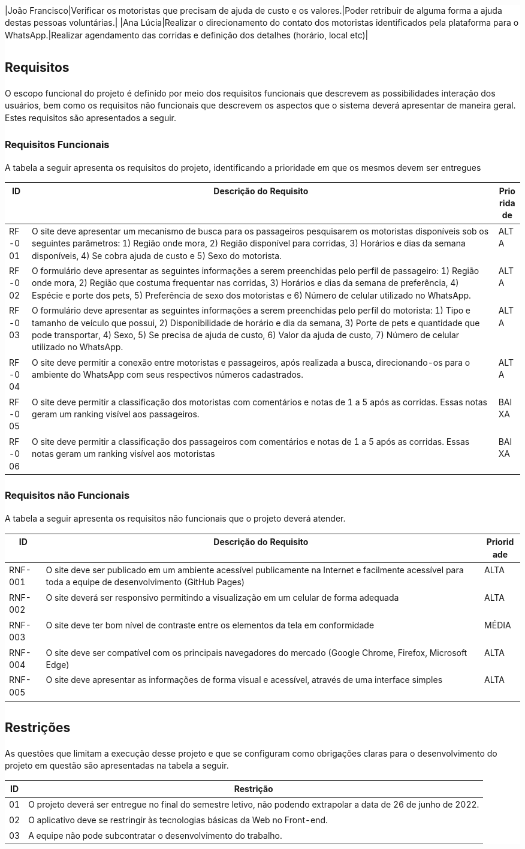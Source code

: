 |João Francisco|Verificar os motoristas que precisam de ajuda de custo e os valores.|Poder retribuir de alguma forma a ajuda destas pessoas voluntárias.|
|Ana Lúcia|Realizar o direcionamento do contato dos motoristas identificados pela plataforma para o WhatsApp.|Realizar agendamento das corridas e definição dos detalhes (horário, local etc)|

## Requisitos

O escopo funcional do projeto é definido por meio dos requisitos funcionais que descrevem as possibilidades interação dos usuários, bem como os requisitos não funcionais que descrevem os aspectos que o sistema deverá apresentar de maneira geral. Estes requisitos são apresentados a seguir.

### Requisitos Funcionais

A tabela a seguir apresenta os requisitos do projeto, identificando a prioridade em que os mesmos devem ser entregues 

|ID    | Descrição do Requisito  | Prioridade |
|------|-----------------------------------------|----|
|RF-001| O site deve apresentar um mecanismo de busca para os passageiros pesquisarem os motoristas disponíveis sob os seguintes parâmetros:  1) Região onde mora, 2) Região disponível para corridas,  3) Horários e dias da semana disponíveis,  4) Se cobra ajuda de custo e  5) Sexo do motorista.  | ALTA | 
|RF-002| O formulário deve apresentar as seguintes informações a serem preenchidas pelo perfil de passageiro:  1) Região onde mora,  2) Região que costuma frequentar nas corridas,  3) Horários e dias da semana de preferência,  4) Espécie e porte dos pets,  5) Preferência de sexo dos motoristas e  6) Número de celular utilizado no WhatsApp.   |ALTA |
|RF-003| O formulário deve apresentar as seguintes informações a serem preenchidas pelo perfil do motorista:  1) Tipo e tamanho de veículo que possui, 2) Disponibilidade de horário e dia da semana,  3) Porte de pets e quantidade que pode transportar,  4) Sexo,  5) Se precisa de ajuda de custo, 6) Valor da ajuda de custo,  7) Número de celular utilizado no WhatsApp.  | ALTA | 
|RF-004| O site deve permitir a conexão entre motoristas e passageiros, após realizada a busca, direcionando-os para o ambiente do WhatsApp com seus respectivos números cadastrados.    |ALTA |
|RF-005| O site deve permitir a classificação dos motoristas com comentários e notas de 1 a 5 após as corridas. Essas notas geram um ranking visível aos passageiros.     |BAIXA |
|RF-006| O site deve permitir a classificação dos passageiros com comentários e notas de 1 a 5 após as corridas. Essas notas geram um ranking visível aos motoristas   |BAIXA|

### Requisitos não Funcionais

A tabela a seguir apresenta os requisitos não funcionais que o projeto deverá atender. 

|ID     | Descrição do Requisito  |Prioridade |
|-------|-------------------------|----|
|RNF-001| O site deve ser publicado em um ambiente acessível publicamente na Internet e facilmente acessível para toda a equipe de desenvolvimento (GitHub Pages)  | ALTA | 
|RNF-002| O site deverá ser responsivo permitindo a visualização em um celular de forma adequada  |  ALTA |
|RNF-003| O site deve ter bom nível de contraste entre os elementos da tela em conformidade    |  MÉDIA |
|RNF-004| O site deve ser compatível com os principais navegadores do mercado (Google Chrome, Firefox, Microsoft Edge)   |  ALTA |
|RNF-005| O site deve apresentar as informações de forma visual e acessível, através de uma interface simples    |  ALTA |

## Restrições

As questões que limitam a execução desse projeto e que se configuram como obrigações claras para o desenvolvimento do projeto em questão são apresentadas na tabela a seguir. 

|ID| Restrição                                             |
|--|-------------------------------------------------------|
|01| O projeto deverá ser entregue no final do semestre letivo, não podendo extrapolar a data de 26 de junho de 2022.  |
|02| O aplicativo deve se restringir às tecnologias básicas da Web no Front-end.      |
|03| A equipe não pode subcontratar o desenvolvimento do trabalho.     |
